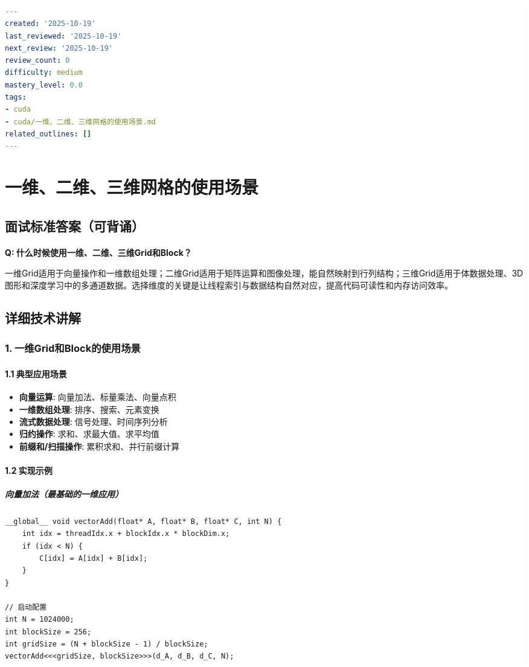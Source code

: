 ```yaml
---
created: '2025-10-19'
last_reviewed: '2025-10-19'
next_review: '2025-10-19'
review_count: 0
difficulty: medium
mastery_level: 0.0
tags:
- cuda
- cuda/一维、二维、三维网格的使用场景.md
related_outlines: []
---
```


# 一维、二维、三维网格的使用场景

## 面试标准答案（可背诵）

**Q: 什么时候使用一维、二维、三维Grid和Block？**

一维Grid适用于向量操作和一维数组处理；二维Grid适用于矩阵运算和图像处理，能自然映射到行列结构；三维Grid适用于体数据处理、3D图形和深度学习中的多通道数据。选择维度的关键是让线程索引与数据结构自然对应，提高代码可读性和内存访问效率。

## 详细技术讲解

### 1. 一维Grid和Block的使用场景

#### 1.1 典型应用场景
- **向量运算**: 向量加法、标量乘法、向量点积
- **一维数组处理**: 排序、搜索、元素变换
- **流式数据处理**: 信号处理、时间序列分析
- **归约操作**: 求和、求最大值、求平均值
- **前缀和/扫描操作**: 累积求和、并行前缀计算

#### 1.2 实现示例

##### 向量加法（最基础的一维应用）
```cuda
__global__ void vectorAdd(float* A, float* B, float* C, int N) {
    int idx = threadIdx.x + blockIdx.x * blockDim.x;
    if (idx < N) {
        C[idx] = A[idx] + B[idx];
    }
}

// 启动配置
int N = 1024000;
int blockSize = 256;
int gridSize = (N + blockSize - 1) / blockSize;
vectorAdd<<<gridSize, blockSize>>>(d_A, d_B, d_C, N);
```

